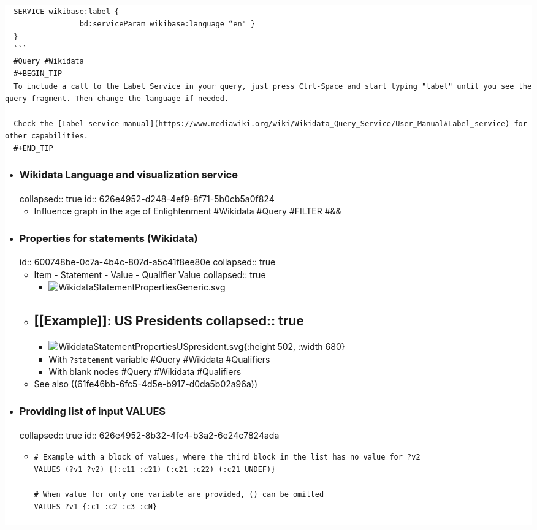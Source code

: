	  SERVICE wikibase:label { 
	                 bd:serviceParam wikibase:language “en" } 
	  } 
	  ```
	  #Query #Wikidata
	- #+BEGIN_TIP
	  To include a call to the Label Service in your query, just press Ctrl-Space and start typing "label" until you see the query fragment. Then change the language if needed.
	  
	  Check the [Label service manual](https://www.mediawiki.org/wiki/Wikidata_Query_Service/User_Manual#Label_service) for other capabilities. 
	  #+END_TIP
- ### Wikidata Language and visualization service
  collapsed:: true
  id:: 626e4952-d248-4ef9-8f71-5b0cb5a0f824
	- Influence graph in the age of Enlightenment <iframe src="https://w.wiki/4oDD" style="width:100%;max-width:100%;height:450px" frameborder="0"></iframe>
	  #Wikidata #Query #FILTER #&&
- ### Properties for statements (Wikidata)
  id:: 600748be-0c7a-4b4c-807d-a5c41f8ee80e
  collapsed:: true
	- Item - Statement - Value - Qualifier Value
	  collapsed:: true
		- ![WikidataStatementPropertiesGeneric.svg](../assets/WikidataStatementPropertiesGeneric_1644054801681_0.svg)
	- [[Example]]: US Presidents
	  collapsed:: true
		-
		- ![WikidataStatementPropertiesUSpresident.svg](../assets/WikidataStatementPropertiesUSpresident_1644055097874_0.svg){:height 502, :width 680}
		- With `?statement` variable <iframe src="https://w.wiki/4wNL" style="width:100%;max-width:100%;height:450px" frameborder="0"></iframe>
		  #Query #Wikidata #Qualifiers
		- With blank nodes <iframe  src="https://w.wiki/wsi" style="width:100%;max-width:100%;height:450px" frameborder="0"></iframe>
		  #Query #Wikidata #Qualifiers
	- See also ((61fe46bb-6fc5-4d5e-b917-d0da5b02a96a))
- ### Providing list of input VALUES
  collapsed:: true
  id:: 626e4952-8b32-4fc4-b3a2-6e24c7824ada
	- ```sparql
	  # Example with a block of values, where the third block in the list has no value for ?v2
	  VALUES (?v1 ?v2) {(:c11 :c21) (:c21 :c22) (:c21 UNDEF)}
	  
	  # When value for only one variable are provided, () can be omitted 
	  VALUES ?v1 {:c1 :c2 :c3 :cN}
	  